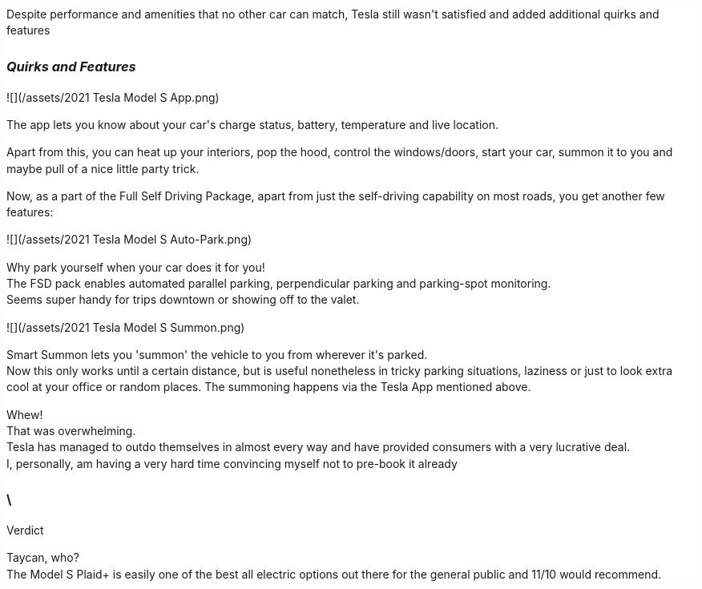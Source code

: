 Despite performance and amenities that no other car can match, Tesla still wasn't satisfied and added additional quirks and features

### *Quirks and Features*

![](/assets/2021 Tesla Model S App.png)

The app lets you know about your car's charge status, battery, temperature and live location.

Apart from this, you can heat up your interiors, pop the hood, control the windows/doors, start your car, summon it to you and maybe pull of a nice little party trick.

Now, as a part of the Full Self Driving Package, apart from just the self-driving capability on most roads, you get another few features:

![](/assets/2021 Tesla Model S Auto-Park.png)

Why park yourself when your car does it for you!\
The FSD pack enables automated parallel parking, perpendicular parking and parking-spot monitoring.\
Seems super handy for trips downtown or showing off to the valet.

![](/assets/2021 Tesla Model S Summon.png)

Smart Summon lets you 'summon' the vehicle to you from wherever it's parked.\
Now this only works until a certain distance, but is useful nonetheless in tricky parking situations, laziness or just to look extra cool at your office or random places. The summoning happens via the Tesla App mentioned above.

Whew!\
That was overwhelming.\
Tesla has managed to outdo themselves in almost every way and have provided consumers with a very lucrative deal.\
I, personally, am having a very hard time convincing myself not to pre-book it already

### \

Verdict

Taycan, who?\
The Model S Plaid+ is easily one of the best all electric options out there for the general public and 11/10 would recommend.
